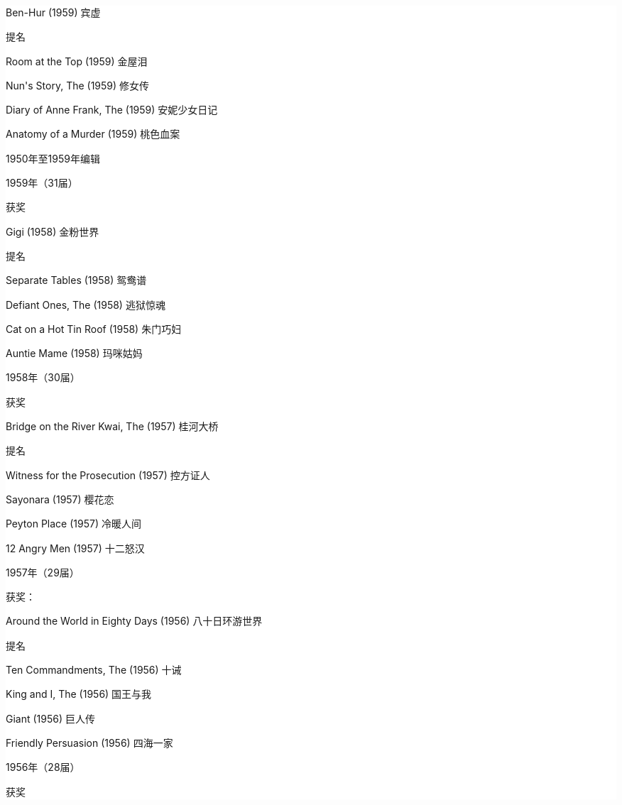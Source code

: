 Ben-Hur \(1959\) 宾虚

提名

Room at the Top \(1959\) 金屋泪

Nun's Story, The \(1959\) 修女传

Diary of Anne Frank, The \(1959\) 安妮少女日记

Anatomy of a Murder \(1959\) 桃色血案

1950年至1959年编辑

1959年（31届）

获奖

Gigi \(1958\) 金粉世界

提名

Separate Tables \(1958\) 鸳鸯谱

Defiant Ones, The \(1958\) 逃狱惊魂

Cat on a Hot Tin Roof \(1958\) 朱门巧妇

Auntie Mame \(1958\) 玛咪姑妈

1958年（30届）

获奖

Bridge on the River Kwai, The \(1957\) 桂河大桥

提名

Witness for the Prosecution \(1957\) 控方证人

Sayonara \(1957\) 樱花恋

Peyton Place \(1957\) 冷暖人间

12 Angry Men \(1957\) 十二怒汉

1957年（29届）

获奖：

Around the World in Eighty Days \(1956\) 八十日环游世界

提名

Ten Commandments, The \(1956\) 十诫

King and I, The \(1956\) 国王与我

Giant \(1956\) 巨人传

Friendly Persuasion \(1956\) 四海一家

1956年（28届）

获奖

